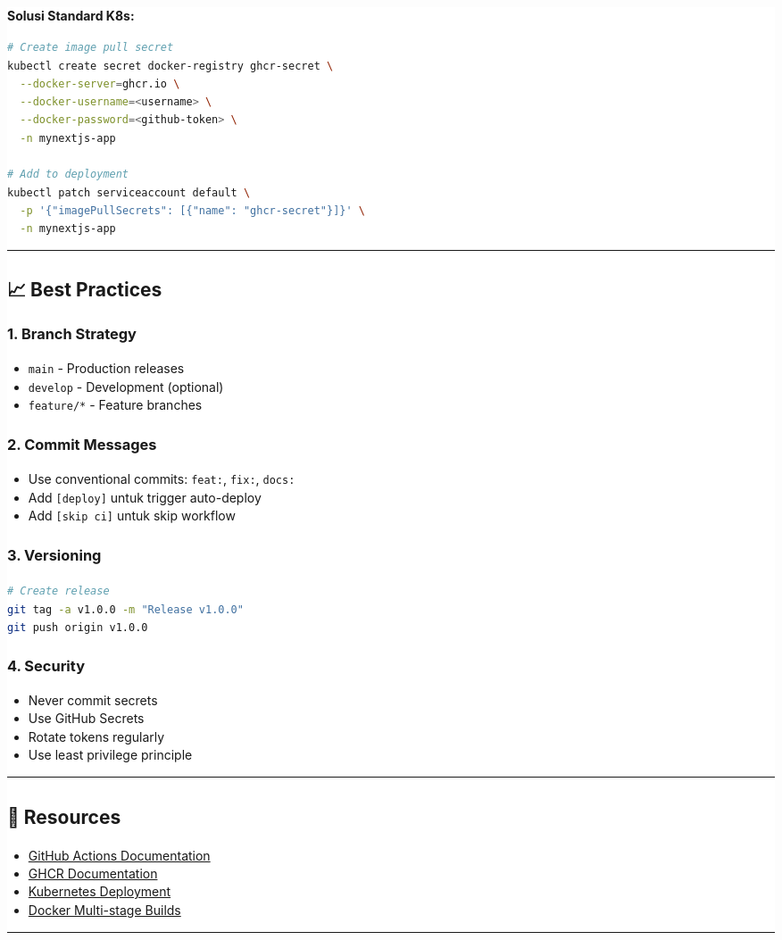 **Solusi Standard K8s:**

```bash
# Create image pull secret
kubectl create secret docker-registry ghcr-secret \
  --docker-server=ghcr.io \
  --docker-username=<username> \
  --docker-password=<github-token> \
  -n mynextjs-app

# Add to deployment
kubectl patch serviceaccount default \
  -p '{"imagePullSecrets": [{"name": "ghcr-secret"}]}' \
  -n mynextjs-app
```

---

## 📈 Best Practices

### 1. **Branch Strategy**

- `main` - Production releases
- `develop` - Development (optional)
- `feature/*` - Feature branches

### 2. **Commit Messages**

- Use conventional commits: `feat:`, `fix:`, `docs:`
- Add `[deploy]` untuk trigger auto-deploy
- Add `[skip ci]` untuk skip workflow

### 3. **Versioning**

```bash
# Create release
git tag -a v1.0.0 -m "Release v1.0.0"
git push origin v1.0.0
```

### 4. **Security**

- Never commit secrets
- Use GitHub Secrets
- Rotate tokens regularly
- Use least privilege principle

---

## 🔗 Resources

- [GitHub Actions Documentation](https://docs.github.com/en/actions)
- [GHCR Documentation](https://docs.github.com/en/packages/working-with-a-github-packages-registry/working-with-the-container-registry)
- [Kubernetes Deployment](https://kubernetes.io/docs/concepts/workloads/controllers/deployment/)
- [Docker Multi-stage Builds](https://docs.docker.com/build/building/multi-stage/)

---